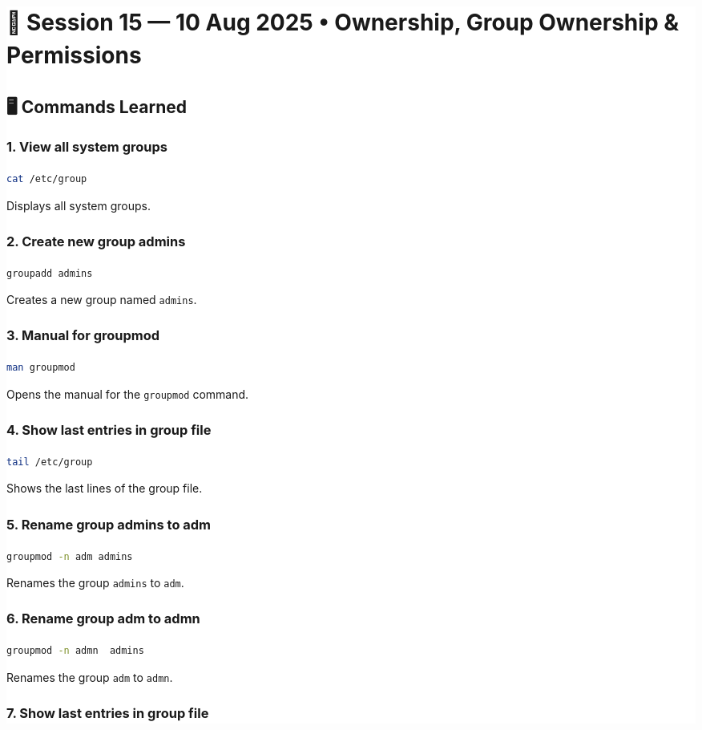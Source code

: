 # 📅 Session 15 — 10 Aug 2025 • Ownership, Group Ownership & Permissions

## 🖥️ Commands Learned

### 1. View all system groups

```bash
cat /etc/group
```

Displays all system groups.

### 2. Create new group admins

```bash
groupadd admins
```

Creates a new group named `admins`.

### 3. Manual for groupmod

```bash
man groupmod
```

Opens the manual for the `groupmod` command.

### 4. Show last entries in group file

```bash
tail /etc/group
```

Shows the last lines of the group file.

### 5. Rename group admins to adm

```bash
groupmod -n adm admins
```

Renames the group `admins` to `adm`.

### 6. Rename group adm to admn

```bash
groupmod -n admn  admins
```

Renames the group `adm` to `admn`.

### 7. Show last entries in group file
